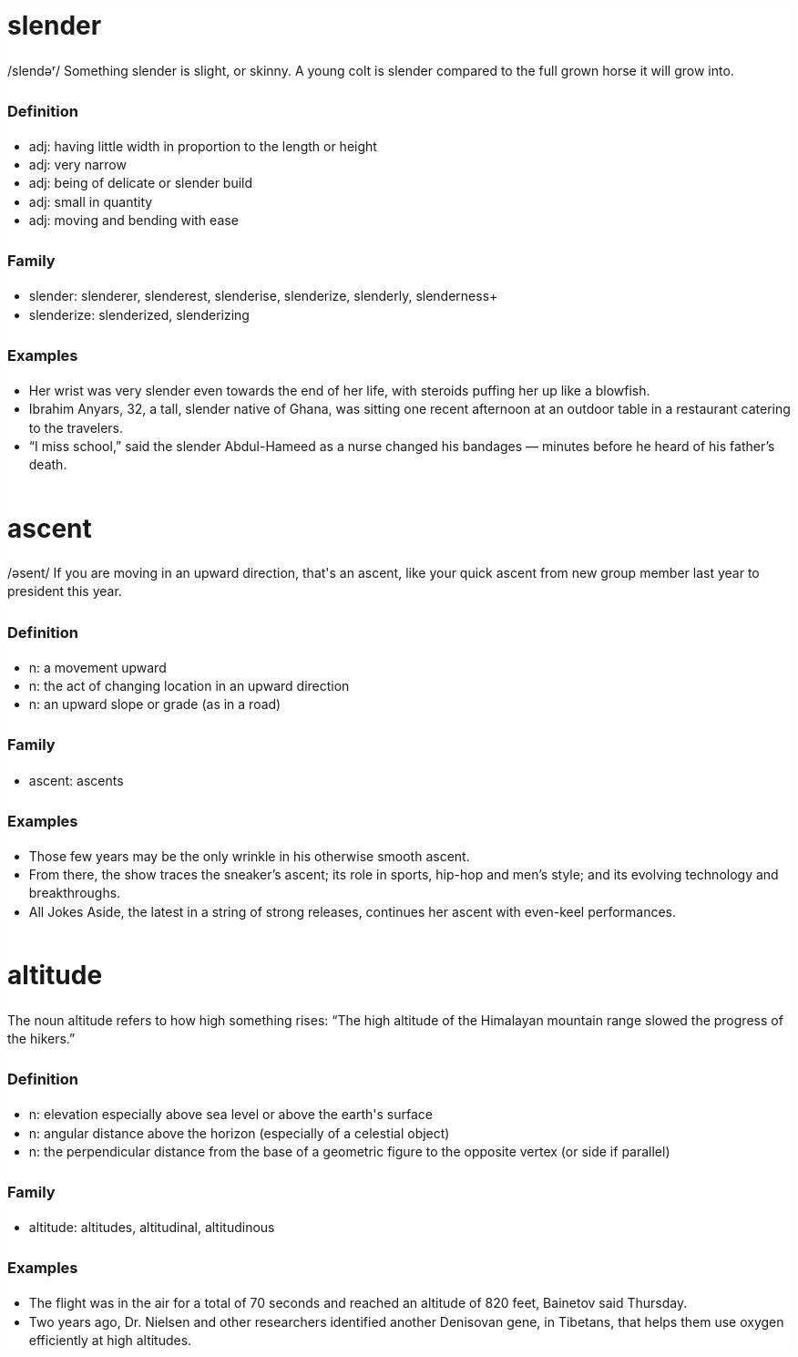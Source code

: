 # slender
/slendəʳ/ 
Something slender is slight, or skinny. A young colt is slender compared to the full grown horse it will grow into.
### Definition
- adj: having little width in proportion to the length or height
- adj: very narrow
- adj: being of delicate or slender build
- adj: small in quantity
- adj: moving and bending with ease
### Family
- slender: slenderer, slenderest, slenderise, slenderize, slenderly, slenderness+
- slenderize: slenderized, slenderizing
### Examples
- Her wrist was very slender even towards the end of her life, with steroids puffing her up like a blowfish.
- Ibrahim Anyars, 32, a tall, slender native of Ghana, was sitting one recent afternoon at an outdoor table in a restaurant catering to the travelers.
- “I miss school,” said the slender Abdul-Hameed as a nurse changed his bandages — minutes before he heard of his father’s death.

# ascent
/əsent/ 
If you are moving in an upward direction, that's an ascent, like your quick ascent from new group member last year to president this year.
### Definition
- n: a movement upward
- n: the act of changing location in an upward direction
- n: an upward slope or grade (as in a road)
### Family
- ascent: ascents
### Examples
- Those few years may be the only wrinkle in his otherwise smooth ascent.
- From there, the show traces the sneaker’s ascent; its role in sports, hip-hop and men’s style; and its evolving technology and breakthroughs.
- All Jokes Aside, the latest in a string of strong releases, continues her ascent with even-keel performances.

# altitude
The noun altitude refers to how high something rises: “The high altitude of the Himalayan mountain range slowed the progress of the hikers.”
### Definition
- n: elevation especially above sea level or above the earth's surface
- n: angular distance above the horizon (especially of a celestial object)
- n: the perpendicular distance from the base of a geometric figure to the opposite vertex (or side if parallel)
### Family
- altitude: altitudes, altitudinal, altitudinous
### Examples
- The flight was in the air for a total of 70 seconds and reached an altitude of 820 feet, Bainetov said Thursday.
- Two years ago, Dr. Nielsen and other researchers identified another Denisovan gene, in Tibetans, that helps them use oxygen efficiently at high altitudes.